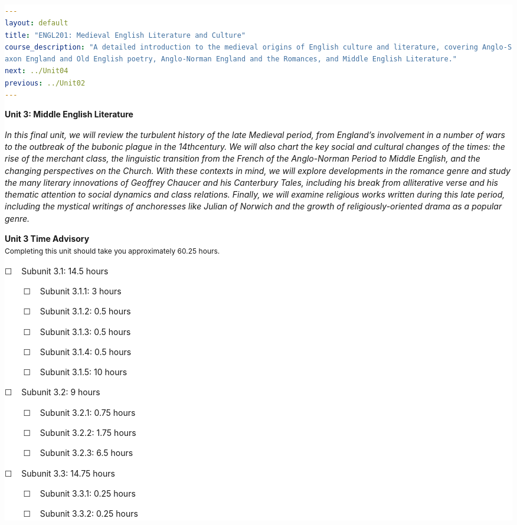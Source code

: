 ```yaml
---
layout: default
title: "ENGL201: ­Medieval English Literature and Culture"
course_description: "A detailed introduction to the medieval origins of English culture and literature, covering Anglo-Saxon England and Old English poetry, Anglo-Norman England and the Romances, and Middle English Literature."
next: ../Unit04
previous: ../Unit02
---
```

**Unit 3: Middle English Literature** <span id="3"></span> 

*In this final unit, we will review the turbulent history of the late
Medieval period, from England’s involvement in a number of wars to the
outbreak of the bubonic plague in the 14thcentury. We will also chart
the key social and cultural changes of the times: the rise of the
merchant class, the linguistic transition from the French of the
Anglo-Norman Period to Middle English, and the changing perspectives on
the Church. With these contexts in mind, we will explore developments in
the romance genre and study the many literary innovations of Geoffrey
Chaucer and his Canterbury Tales, including his break from alliterative
verse and his thematic attention to social dynamics and class relations.
Finally, we will examine religious works written during this late
period, including the mystical writings of anchoresses like Julian of
Norwich and the growth of religiously-oriented drama as a popular
genre.*

**Unit 3 Time Advisory**  
<span style="font-size: 12px;">Completing this unit should take you
approximately 60.25 hours.</span>  
  
 ☐    Subunit 3.1: 14.5 hours  
  
         ☐    Subunit 3.1.1: 3 hours  
  
         ☐    Subunit 3.1.2: 0.5 hours  
  
         ☐    Subunit 3.1.3: 0.5 hours  
  
         ☐    Subunit 3.1.4: 0.5 hours  
  
         ☐    Subunit 3.1.5: 10 hours  
  
 ☐    Subunit 3.2: 9 hours  
  
         ☐    Subunit 3.2.1: 0.75 hours  
  
         ☐    Subunit 3.2.2: 1.75 hours  
  
         ☐    Subunit 3.2.3: 6.5 hours  
  
 ☐    Subunit 3.3: 14.75 hours  
  
         ☐    Subunit 3.3.1: 0.25 hours  
  
         ☐    Subunit 3.3.2: 0.25 hours  
  